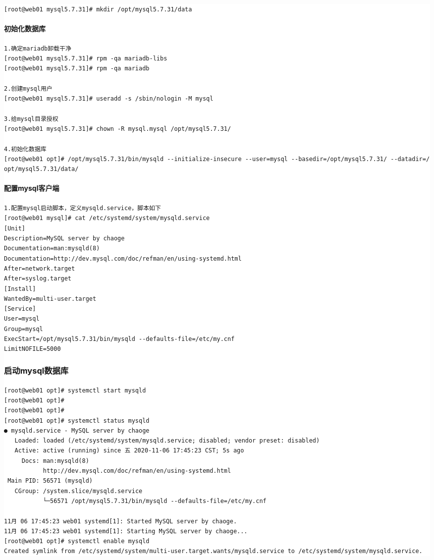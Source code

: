 ```shell
[root@web01 mysql5.7.31]# mkdir /opt/mysql5.7.31/data
```



#### 初始化数据库

```shell
1.确定mariadb卸载干净
[root@web01 mysql5.7.31]# rpm -qa mariadb-libs
[root@web01 mysql5.7.31]# rpm -qa mariadb

2.创建mysql用户
[root@web01 mysql5.7.31]# useradd -s /sbin/nologin -M mysql

3.给mysql目录授权
[root@web01 mysql5.7.31]# chown -R mysql.mysql /opt/mysql5.7.31/

4.初始化数据库
[root@web01 opt]# /opt/mysql5.7.31/bin/mysqld --initialize-insecure --user=mysql --basedir=/opt/mysql5.7.31/ --datadir=/opt/mysql5.7.31/data/

```



#### 配置mysql客户端

```shell
1.配置mysql启动脚本，定义mysqld.service，脚本如下
[root@web01 mysql]# cat /etc/systemd/system/mysqld.service
[Unit]
Description=MySQL server by chaoge
Documentation=man:mysqld(8)
Documentation=http://dev.mysql.com/doc/refman/en/using-systemd.html
After=network.target
After=syslog.target
[Install]
WantedBy=multi-user.target
[Service]
User=mysql
Group=mysql
ExecStart=/opt/mysql5.7.31/bin/mysqld --defaults-file=/etc/my.cnf
LimitNOFILE=5000
```

### 启动mysql数据库

```shell
[root@web01 opt]# systemctl start mysqld
[root@web01 opt]# 
[root@web01 opt]# 
[root@web01 opt]# systemctl status mysqld
● mysqld.service - MySQL server by chaoge
   Loaded: loaded (/etc/systemd/system/mysqld.service; disabled; vendor preset: disabled)
   Active: active (running) since 五 2020-11-06 17:45:23 CST; 5s ago
     Docs: man:mysqld(8)
           http://dev.mysql.com/doc/refman/en/using-systemd.html
 Main PID: 56571 (mysqld)
   CGroup: /system.slice/mysqld.service
           └─56571 /opt/mysql5.7.31/bin/mysqld --defaults-file=/etc/my.cnf

11月 06 17:45:23 web01 systemd[1]: Started MySQL server by chaoge.
11月 06 17:45:23 web01 systemd[1]: Starting MySQL server by chaoge...
[root@web01 opt]# systemctl enable mysqld
Created symlink from /etc/systemd/system/multi-user.target.wants/mysqld.service to /etc/systemd/system/mysqld.service.
```